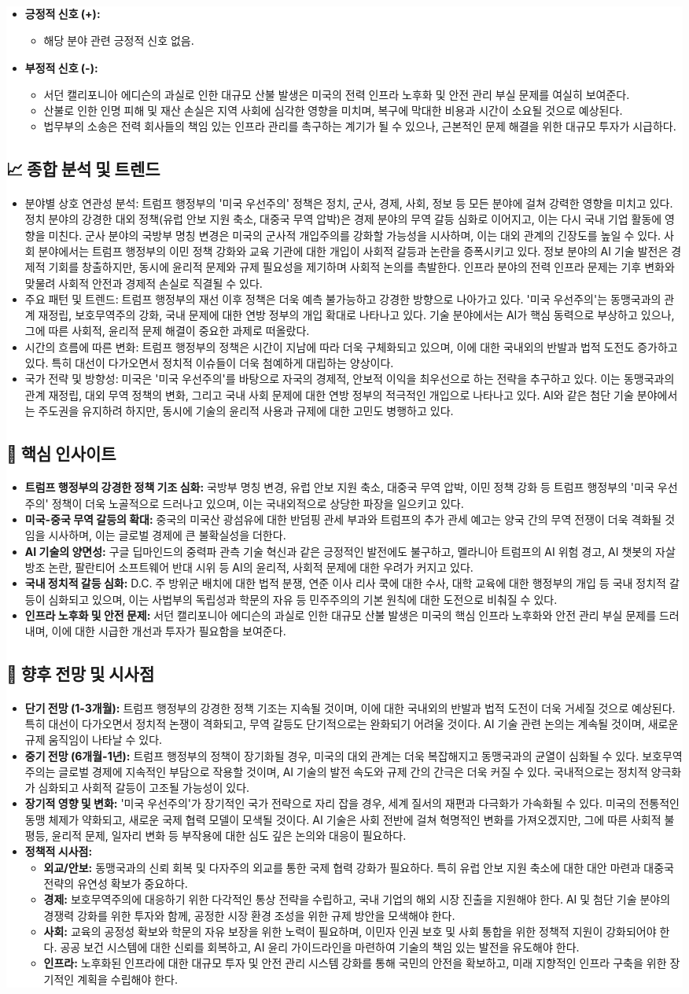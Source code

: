 *   **긍정적 신호 (+):**
    *   해당 분야 관련 긍정적 신호 없음.

*   **부정적 신호 (-):**
    *   서던 캘리포니아 에디슨의 과실로 인한 대규모 산불 발생은 미국의 전력 인프라 노후화 및 안전 관리 부실 문제를 여실히 보여준다.
    *   산불로 인한 인명 피해 및 재산 손실은 지역 사회에 심각한 영향을 미치며, 복구에 막대한 비용과 시간이 소요될 것으로 예상된다.
    *   법무부의 소송은 전력 회사들의 책임 있는 인프라 관리를 촉구하는 계기가 될 수 있으나, 근본적인 문제 해결을 위한 대규모 투자가 시급하다.

## 📈 종합 분석 및 트렌드
- 분야별 상호 연관성 분석: 트럼프 행정부의 '미국 우선주의' 정책은 정치, 군사, 경제, 사회, 정보 등 모든 분야에 걸쳐 강력한 영향을 미치고 있다. 정치 분야의 강경한 대외 정책(유럽 안보 지원 축소, 대중국 무역 압박)은 경제 분야의 무역 갈등 심화로 이어지고, 이는 다시 국내 기업 활동에 영향을 미친다. 군사 분야의 국방부 명칭 변경은 미국의 군사적 개입주의를 강화할 가능성을 시사하며, 이는 대외 관계의 긴장도를 높일 수 있다. 사회 분야에서는 트럼프 행정부의 이민 정책 강화와 교육 기관에 대한 개입이 사회적 갈등과 논란을 증폭시키고 있다. 정보 분야의 AI 기술 발전은 경제적 기회를 창출하지만, 동시에 윤리적 문제와 규제 필요성을 제기하며 사회적 논의를 촉발한다. 인프라 분야의 전력 인프라 문제는 기후 변화와 맞물려 사회적 안전과 경제적 손실로 직결될 수 있다.
- 주요 패턴 및 트렌드: 트럼프 행정부의 재선 이후 정책은 더욱 예측 불가능하고 강경한 방향으로 나아가고 있다. '미국 우선주의'는 동맹국과의 관계 재정립, 보호무역주의 강화, 국내 문제에 대한 연방 정부의 개입 확대로 나타나고 있다. 기술 분야에서는 AI가 핵심 동력으로 부상하고 있으나, 그에 따른 사회적, 윤리적 문제 해결이 중요한 과제로 떠올랐다.
- 시간의 흐름에 따른 변화: 트럼프 행정부의 정책은 시간이 지남에 따라 더욱 구체화되고 있으며, 이에 대한 국내외의 반발과 법적 도전도 증가하고 있다. 특히 대선이 다가오면서 정치적 이슈들이 더욱 첨예하게 대립하는 양상이다.
- 국가 전략 및 방향성: 미국은 '미국 우선주의'를 바탕으로 자국의 경제적, 안보적 이익을 최우선으로 하는 전략을 추구하고 있다. 이는 동맹국과의 관계 재정립, 대외 무역 정책의 변화, 그리고 국내 사회 문제에 대한 연방 정부의 적극적인 개입으로 나타나고 있다. AI와 같은 첨단 기술 분야에서는 주도권을 유지하려 하지만, 동시에 기술의 윤리적 사용과 규제에 대한 고민도 병행하고 있다.

## 🎯 핵심 인사이트
- **트럼프 행정부의 강경한 정책 기조 심화:** 국방부 명칭 변경, 유럽 안보 지원 축소, 대중국 무역 압박, 이민 정책 강화 등 트럼프 행정부의 '미국 우선주의' 정책이 더욱 노골적으로 드러나고 있으며, 이는 국내외적으로 상당한 파장을 일으키고 있다.
- **미국-중국 무역 갈등의 확대:** 중국의 미국산 광섬유에 대한 반덤핑 관세 부과와 트럼프의 추가 관세 예고는 양국 간의 무역 전쟁이 더욱 격화될 것임을 시사하며, 이는 글로벌 경제에 큰 불확실성을 더한다.
- **AI 기술의 양면성:** 구글 딥마인드의 중력파 관측 기술 혁신과 같은 긍정적인 발전에도 불구하고, 멜라니아 트럼프의 AI 위험 경고, AI 챗봇의 자살 방조 논란, 팔란티어 소프트웨어 반대 시위 등 AI의 윤리적, 사회적 문제에 대한 우려가 커지고 있다.
- **국내 정치적 갈등 심화:** D.C. 주 방위군 배치에 대한 법적 분쟁, 연준 이사 리사 쿡에 대한 수사, 대학 교육에 대한 행정부의 개입 등 국내 정치적 갈등이 심화되고 있으며, 이는 사법부의 독립성과 학문의 자유 등 민주주의의 기본 원칙에 대한 도전으로 비춰질 수 있다.
- **인프라 노후화 및 안전 문제:** 서던 캘리포니아 에디슨의 과실로 인한 대규모 산불 발생은 미국의 핵심 인프라 노후화와 안전 관리 부실 문제를 드러내며, 이에 대한 시급한 개선과 투자가 필요함을 보여준다.

## 🔮 향후 전망 및 시사점
- **단기 전망 (1-3개월):** 트럼프 행정부의 강경한 정책 기조는 지속될 것이며, 이에 대한 국내외의 반발과 법적 도전이 더욱 거세질 것으로 예상된다. 특히 대선이 다가오면서 정치적 논쟁이 격화되고, 무역 갈등도 단기적으로는 완화되기 어려울 것이다. AI 기술 관련 논의는 계속될 것이며, 새로운 규제 움직임이 나타날 수 있다.
- **중기 전망 (6개월-1년):** 트럼프 행정부의 정책이 장기화될 경우, 미국의 대외 관계는 더욱 복잡해지고 동맹국과의 균열이 심화될 수 있다. 보호무역주의는 글로벌 경제에 지속적인 부담으로 작용할 것이며, AI 기술의 발전 속도와 규제 간의 간극은 더욱 커질 수 있다. 국내적으로는 정치적 양극화가 심화되고 사회적 갈등이 고조될 가능성이 있다.
- **장기적 영향 및 변화:** '미국 우선주의'가 장기적인 국가 전략으로 자리 잡을 경우, 세계 질서의 재편과 다극화가 가속화될 수 있다. 미국의 전통적인 동맹 체제가 약화되고, 새로운 국제 협력 모델이 모색될 것이다. AI 기술은 사회 전반에 걸쳐 혁명적인 변화를 가져오겠지만, 그에 따른 사회적 불평등, 윤리적 문제, 일자리 변화 등 부작용에 대한 심도 깊은 논의와 대응이 필요하다.
- **정책적 시사점:**
    *   **외교/안보:** 동맹국과의 신뢰 회복 및 다자주의 외교를 통한 국제 협력 강화가 필요하다. 특히 유럽 안보 지원 축소에 대한 대안 마련과 대중국 전략의 유연성 확보가 중요하다.
    *   **경제:** 보호무역주의에 대응하기 위한 다각적인 통상 전략을 수립하고, 국내 기업의 해외 시장 진출을 지원해야 한다. AI 및 첨단 기술 분야의 경쟁력 강화를 위한 투자와 함께, 공정한 시장 환경 조성을 위한 규제 방안을 모색해야 한다.
    *   **사회:** 교육의 공정성 확보와 학문의 자유 보장을 위한 노력이 필요하며, 이민자 인권 보호 및 사회 통합을 위한 정책적 지원이 강화되어야 한다. 공공 보건 시스템에 대한 신뢰를 회복하고, AI 윤리 가이드라인을 마련하여 기술의 책임 있는 발전을 유도해야 한다.
    *   **인프라:** 노후화된 인프라에 대한 대규모 투자 및 안전 관리 시스템 강화를 통해 국민의 안전을 확보하고, 미래 지향적인 인프라 구축을 위한 장기적인 계획을 수립해야 한다.
